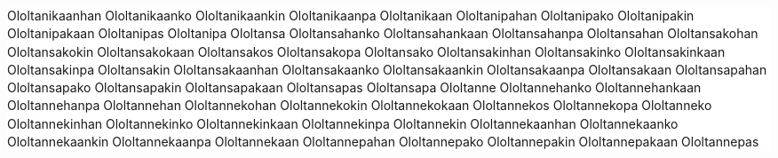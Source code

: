 Ololtanikaanhan
Ololtanikaanko
Ololtanikaankin
Ololtanikaanpa
Ololtanikaan
Ololtanipahan
Ololtanipako
Ololtanipakin
Ololtanipakaan
Ololtanipas
Ololtanipa
Ololtansa
Ololtansahanko
Ololtansahankaan
Ololtansahanpa
Ololtansahan
Ololtansakohan
Ololtansakokin
Ololtansakokaan
Ololtansakos
Ololtansakopa
Ololtansako
Ololtansakinhan
Ololtansakinko
Ololtansakinkaan
Ololtansakinpa
Ololtansakin
Ololtansakaanhan
Ololtansakaanko
Ololtansakaankin
Ololtansakaanpa
Ololtansakaan
Ololtansapahan
Ololtansapako
Ololtansapakin
Ololtansapakaan
Ololtansapas
Ololtansapa
Ololtanne
Ololtannehanko
Ololtannehankaan
Ololtannehanpa
Ololtannehan
Ololtannekohan
Ololtannekokin
Ololtannekokaan
Ololtannekos
Ololtannekopa
Ololtanneko
Ololtannekinhan
Ololtannekinko
Ololtannekinkaan
Ololtannekinpa
Ololtannekin
Ololtannekaanhan
Ololtannekaanko
Ololtannekaankin
Ololtannekaanpa
Ololtannekaan
Ololtannepahan
Ololtannepako
Ololtannepakin
Ololtannepakaan
Ololtannepas